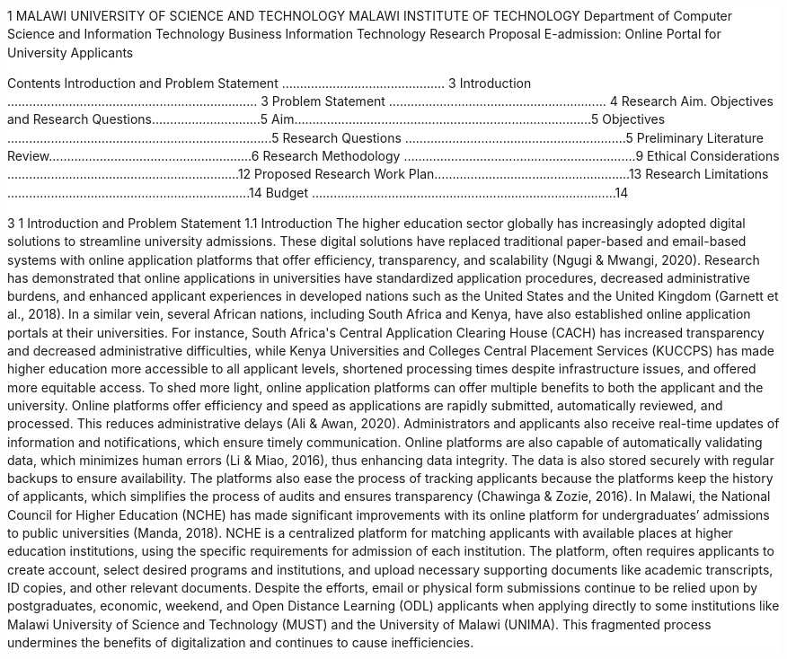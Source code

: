 1
MALAWI UNIVERSITY OF SCIENCE AND TECHNOLOGY
MALAWI INSTITUTE OF TECHNOLOGY
Department of Computer Science and Information Technology
Business Information Technology
Research Proposal
E-admission: Online Portal for University Applicants

Contents
Introduction and Problem Statement ……………………………………… 3
 Introduction …………………………………………………………… 3
 Problem Statement …………………………………………………… 4
Research Aim. Objectives and Research Questions…………………………5
 Aim………………………………………………………………….……5
 Objectives ………………………………………………………….…...5
 Research Questions ……………………………………………….……5
Preliminary Literature Review…………………………………………….….6
Research Methodology …………………………………………………...….9
Ethical Considerations ……………………………………………………….12
Proposed Research Work Plan………………………………………………13
Research Limitations …………………………………………………......….14
Budget ………………………………………………………………………...14

3
1 Introduction and Problem Statement
1.1 Introduction
The higher education sector globally has increasingly adopted digital solutions to
streamline university admissions. These digital solutions have replaced traditional
paper-based and email-based systems with online application platforms that offer
efficiency, transparency, and scalability (Ngugi & Mwangi, 2020). Research has
demonstrated that online applications in universities have standardized application
procedures, decreased administrative burdens, and enhanced applicant experiences in
developed nations such as the United States and the United Kingdom (Garnett et al.,
2018). In a similar vein, several African nations, including South Africa and Kenya, have
also established online application portals at their universities. For instance, South
Africa's Central Application Clearing House (CACH) has increased transparency and
decreased administrative difficulties, while Kenya Universities and Colleges Central
Placement Services (KUCCPS) has made higher education more accessible to all
applicant levels, shortened processing times despite infrastructure issues, and offered
more equitable access.
To shed more light, online application platforms can offer multiple benefits to both the
applicant and the university.
Online platforms offer efficiency and speed as applications are rapidly submitted,
automatically reviewed, and processed. This reduces administrative delays (Ali & Awan,
2020). Administrators and applicants also receive real-time updates of information and
notifications, which ensure timely communication.
Online platforms are also capable of automatically validating data, which minimizes
human errors (Li & Miao, 2016), thus enhancing data integrity. The data is also stored
securely with regular backups to ensure availability.
The platforms also ease the process of tracking applicants because the platforms keep
the history of applicants, which simplifies the process of audits and ensures transparency
(Chawinga & Zozie, 2016).
In Malawi, the National Council for Higher Education (NCHE) has made significant
improvements with its online platform for undergraduates’ admissions to public
universities (Manda, 2018). NCHE is a centralized platform for matching applicants with
available places at higher education institutions, using the specific requirements for
admission of each institution. The platform, often requires applicants to create account,
select desired programs and institutions, and upload necessary supporting documents
like academic transcripts, ID copies, and other relevant documents. Despite the efforts,
email or physical form submissions continue to be relied upon by postgraduates,
economic, weekend, and Open Distance Learning (ODL) applicants when applying
directly to some institutions like Malawi University of Science and Technology (MUST)
and the University of Malawi (UNIMA). This fragmented process undermines the
benefits of digitalization and continues to cause inefficiencies.